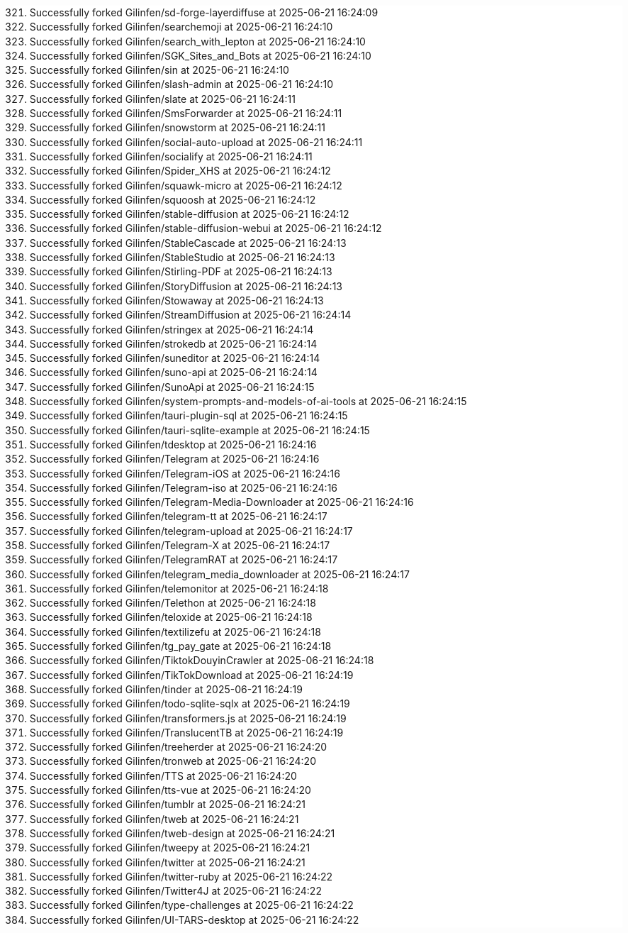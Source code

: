 321. Successfully forked Gilinfen/sd-forge-layerdiffuse at 2025-06-21 16:24:09
322. Successfully forked Gilinfen/searchemoji at 2025-06-21 16:24:10
323. Successfully forked Gilinfen/search_with_lepton at 2025-06-21 16:24:10
324. Successfully forked Gilinfen/SGK_Sites_and_Bots at 2025-06-21 16:24:10
325. Successfully forked Gilinfen/sin at 2025-06-21 16:24:10
326. Successfully forked Gilinfen/slash-admin at 2025-06-21 16:24:10
327. Successfully forked Gilinfen/slate at 2025-06-21 16:24:11
328. Successfully forked Gilinfen/SmsForwarder at 2025-06-21 16:24:11
329. Successfully forked Gilinfen/snowstorm at 2025-06-21 16:24:11
330. Successfully forked Gilinfen/social-auto-upload at 2025-06-21 16:24:11
331. Successfully forked Gilinfen/socialify at 2025-06-21 16:24:11
332. Successfully forked Gilinfen/Spider_XHS at 2025-06-21 16:24:12
333. Successfully forked Gilinfen/squawk-micro at 2025-06-21 16:24:12
334. Successfully forked Gilinfen/squoosh at 2025-06-21 16:24:12
335. Successfully forked Gilinfen/stable-diffusion at 2025-06-21 16:24:12
336. Successfully forked Gilinfen/stable-diffusion-webui at 2025-06-21 16:24:12
337. Successfully forked Gilinfen/StableCascade at 2025-06-21 16:24:13
338. Successfully forked Gilinfen/StableStudio at 2025-06-21 16:24:13
339. Successfully forked Gilinfen/Stirling-PDF at 2025-06-21 16:24:13
340. Successfully forked Gilinfen/StoryDiffusion at 2025-06-21 16:24:13
341. Successfully forked Gilinfen/Stowaway at 2025-06-21 16:24:13
342. Successfully forked Gilinfen/StreamDiffusion at 2025-06-21 16:24:14
343. Successfully forked Gilinfen/stringex at 2025-06-21 16:24:14
344. Successfully forked Gilinfen/strokedb at 2025-06-21 16:24:14
345. Successfully forked Gilinfen/suneditor at 2025-06-21 16:24:14
346. Successfully forked Gilinfen/suno-api at 2025-06-21 16:24:14
347. Successfully forked Gilinfen/SunoApi at 2025-06-21 16:24:15
348. Successfully forked Gilinfen/system-prompts-and-models-of-ai-tools at 2025-06-21 16:24:15
349. Successfully forked Gilinfen/tauri-plugin-sql at 2025-06-21 16:24:15
350. Successfully forked Gilinfen/tauri-sqlite-example at 2025-06-21 16:24:15
351. Successfully forked Gilinfen/tdesktop at 2025-06-21 16:24:16
352. Successfully forked Gilinfen/Telegram at 2025-06-21 16:24:16
353. Successfully forked Gilinfen/Telegram-iOS at 2025-06-21 16:24:16
354. Successfully forked Gilinfen/Telegram-iso at 2025-06-21 16:24:16
355. Successfully forked Gilinfen/Telegram-Media-Downloader at 2025-06-21 16:24:16
356. Successfully forked Gilinfen/telegram-tt at 2025-06-21 16:24:17
357. Successfully forked Gilinfen/telegram-upload at 2025-06-21 16:24:17
358. Successfully forked Gilinfen/Telegram-X at 2025-06-21 16:24:17
359. Successfully forked Gilinfen/TelegramRAT at 2025-06-21 16:24:17
360. Successfully forked Gilinfen/telegram_media_downloader at 2025-06-21 16:24:17
361. Successfully forked Gilinfen/telemonitor at 2025-06-21 16:24:18
362. Successfully forked Gilinfen/Telethon at 2025-06-21 16:24:18
363. Successfully forked Gilinfen/teloxide at 2025-06-21 16:24:18
364. Successfully forked Gilinfen/textilizefu at 2025-06-21 16:24:18
365. Successfully forked Gilinfen/tg_pay_gate at 2025-06-21 16:24:18
366. Successfully forked Gilinfen/TiktokDouyinCrawler at 2025-06-21 16:24:18
367. Successfully forked Gilinfen/TikTokDownload at 2025-06-21 16:24:19
368. Successfully forked Gilinfen/tinder at 2025-06-21 16:24:19
369. Successfully forked Gilinfen/todo-sqlite-sqlx at 2025-06-21 16:24:19
370. Successfully forked Gilinfen/transformers.js at 2025-06-21 16:24:19
371. Successfully forked Gilinfen/TranslucentTB at 2025-06-21 16:24:19
372. Successfully forked Gilinfen/treeherder at 2025-06-21 16:24:20
373. Successfully forked Gilinfen/tronweb at 2025-06-21 16:24:20
374. Successfully forked Gilinfen/TTS at 2025-06-21 16:24:20
375. Successfully forked Gilinfen/tts-vue at 2025-06-21 16:24:20
376. Successfully forked Gilinfen/tumblr at 2025-06-21 16:24:21
377. Successfully forked Gilinfen/tweb at 2025-06-21 16:24:21
378. Successfully forked Gilinfen/tweb-design at 2025-06-21 16:24:21
379. Successfully forked Gilinfen/tweepy at 2025-06-21 16:24:21
380. Successfully forked Gilinfen/twitter at 2025-06-21 16:24:21
381. Successfully forked Gilinfen/twitter-ruby at 2025-06-21 16:24:22
382. Successfully forked Gilinfen/Twitter4J at 2025-06-21 16:24:22
383. Successfully forked Gilinfen/type-challenges at 2025-06-21 16:24:22
384. Successfully forked Gilinfen/UI-TARS-desktop at 2025-06-21 16:24:22